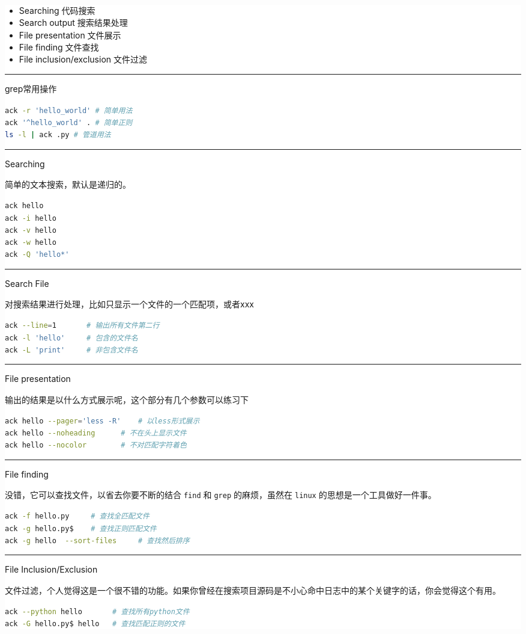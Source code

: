 + Searching 代码搜索
+ Search output 搜索结果处理
+ File presentation 文件展示
+ File finding 文件查找
+ File inclusion/exclusion 文件过滤

***
grep常用操作

```bash
ack -r 'hello_world' # 简单用法
ack '^hello_world' . # 简单正则
ls -l | ack .py # 管道用法
```

***
Searching

简单的文本搜索，默认是递归的。

```bash
ack hello
ack -i hello
ack -v hello
ack -w hello
ack -Q 'hello*'
```

***
Search File

对搜索结果进行处理，比如只显示一个文件的一个匹配项，或者xxx

```bash
ack --line=1       # 输出所有文件第二行
ack -l 'hello'     # 包含的文件名
ack -L 'print'     # 非包含文件名
```

***
File presentation

输出的结果是以什么方式展示呢，这个部分有几个参数可以练习下

```bash
ack hello --pager='less -R'    # 以less形式展示
ack hello --noheading      # 不在头上显示文件
ack hello --nocolor        # 不对匹配字符着色
```

***
File finding

没错，它可以查找文件，以省去你要不断的结合 `find` 和 `grep` 的麻烦，虽然在 `linux` 的思想是一个工具做好一件事。

```bash
ack -f hello.py     # 查找全匹配文件
ack -g hello.py$    # 查找正则匹配文件
ack -g hello  --sort-files     # 查找然后排序
```

***
File Inclusion/Exclusion

文件过滤，个人觉得这是一个很不错的功能。如果你曾经在搜索项目源码是不小心命中日志中的某个关键字的话，你会觉得这个有用。

```bash
ack --python hello       # 查找所有python文件
ack -G hello.py$ hello   # 查找匹配正则的文件
```
